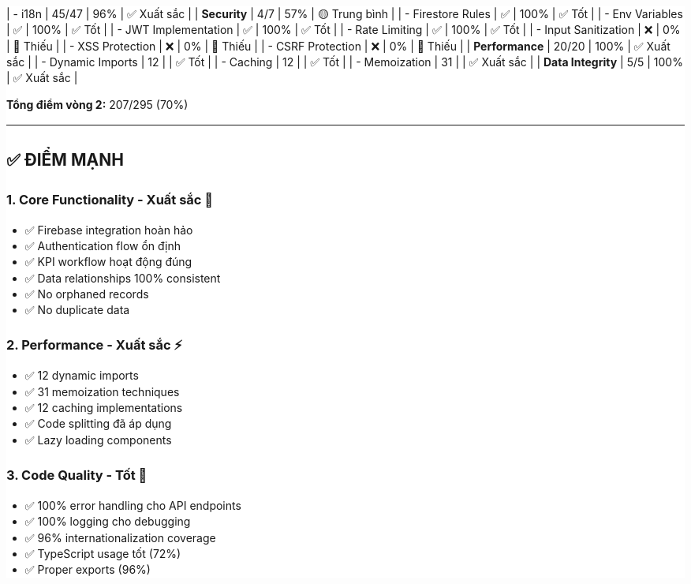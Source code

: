 | - i18n | 45/47 | 96% | ✅ Xuất sắc |
| **Security** | 4/7 | 57% | 🟡 Trung bình |
| - Firestore Rules | ✅ | 100% | ✅ Tốt |
| - Env Variables | ✅ | 100% | ✅ Tốt |
| - JWT Implementation | ✅ | 100% | ✅ Tốt |
| - Rate Limiting | ✅ | 100% | ✅ Tốt |
| - Input Sanitization | ❌ | 0% | 🔴 Thiếu |
| - XSS Protection | ❌ | 0% | 🔴 Thiếu |
| - CSRF Protection | ❌ | 0% | 🔴 Thiếu |
| **Performance** | 20/20 | 100% | ✅ Xuất sắc |
| - Dynamic Imports | 12 | | ✅ Tốt |
| - Caching | 12 | | ✅ Tốt |
| - Memoization | 31 | | ✅ Xuất sắc |
| **Data Integrity** | 5/5 | 100% | ✅ Xuất sắc |

**Tổng điểm vòng 2:** 207/295 (70%)

---

## ✅ ĐIỂM MẠNH

### 1. **Core Functionality - Xuất sắc** 🎉
- ✅ Firebase integration hoàn hảo
- ✅ Authentication flow ổn định
- ✅ KPI workflow hoạt động đúng
- ✅ Data relationships 100% consistent
- ✅ No orphaned records
- ✅ No duplicate data

### 2. **Performance - Xuất sắc** ⚡
- ✅ 12 dynamic imports
- ✅ 31 memoization techniques
- ✅ 12 caching implementations
- ✅ Code splitting đã áp dụng
- ✅ Lazy loading components

### 3. **Code Quality - Tốt** 📝
- ✅ 100% error handling cho API endpoints
- ✅ 100% logging cho debugging
- ✅ 96% internationalization coverage
- ✅ TypeScript usage tốt (72%)
- ✅ Proper exports (96%)
